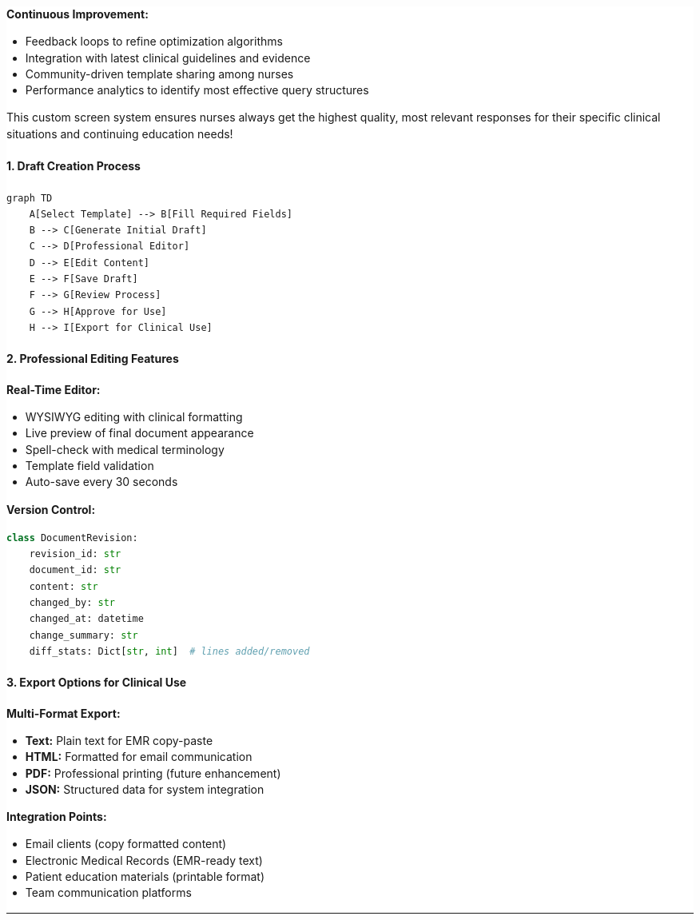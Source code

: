 **Continuous Improvement:**
- Feedback loops to refine optimization algorithms
- Integration with latest clinical guidelines and evidence
- Community-driven template sharing among nurses
- Performance analytics to identify most effective query structures

This custom screen system ensures nurses always get the highest quality, most relevant responses for their specific clinical situations and continuing education needs!

#### 1. **Draft Creation Process**

```mermaid
graph TD
    A[Select Template] --> B[Fill Required Fields]
    B --> C[Generate Initial Draft]
    C --> D[Professional Editor]
    D --> E[Edit Content]
    E --> F[Save Draft]
    F --> G[Review Process]
    G --> H[Approve for Use]
    H --> I[Export for Clinical Use]
```

#### 2. **Professional Editing Features**

**Real-Time Editor:**
- WYSIWYG editing with clinical formatting
- Live preview of final document appearance
- Spell-check with medical terminology
- Template field validation
- Auto-save every 30 seconds

**Version Control:**
```python
class DocumentRevision:
    revision_id: str
    document_id: str  
    content: str
    changed_by: str
    changed_at: datetime
    change_summary: str
    diff_stats: Dict[str, int]  # lines added/removed
```

#### 3. **Export Options for Clinical Use**

**Multi-Format Export:**
- **Text:** Plain text for EMR copy-paste
- **HTML:** Formatted for email communication
- **PDF:** Professional printing (future enhancement)
- **JSON:** Structured data for system integration

**Integration Points:**
- Email clients (copy formatted content)
- Electronic Medical Records (EMR-ready text)
- Patient education materials (printable format)
- Team communication platforms

---